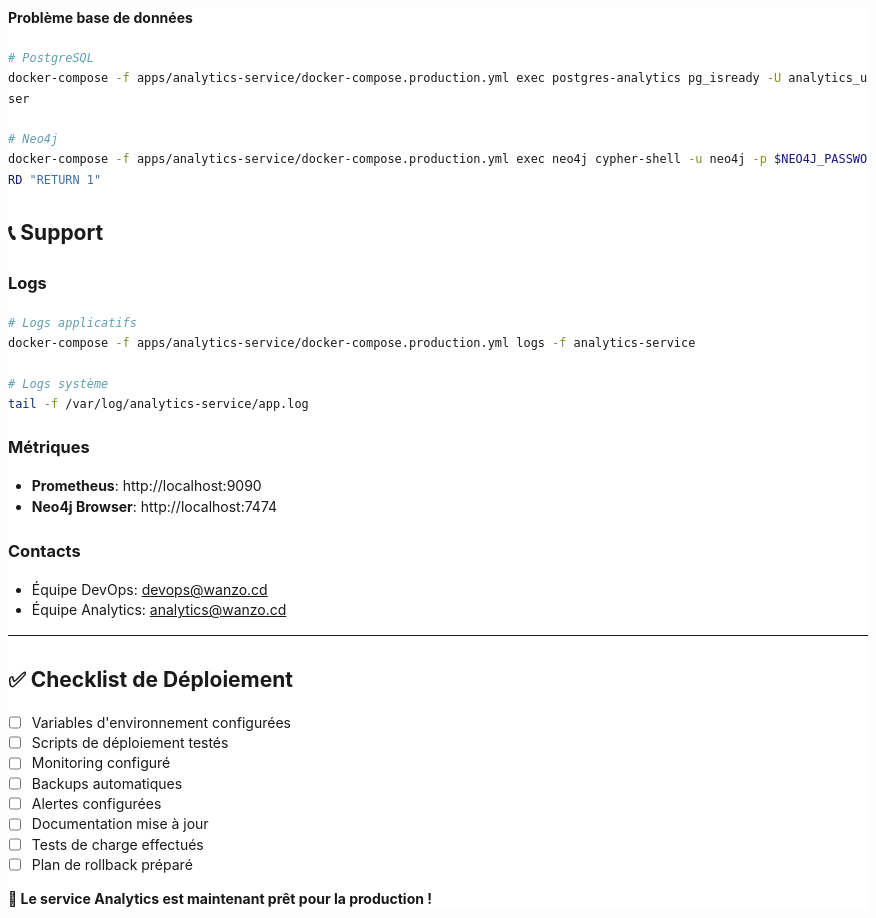 #### Problème base de données
```bash
# PostgreSQL
docker-compose -f apps/analytics-service/docker-compose.production.yml exec postgres-analytics pg_isready -U analytics_user

# Neo4j
docker-compose -f apps/analytics-service/docker-compose.production.yml exec neo4j cypher-shell -u neo4j -p $NEO4J_PASSWORD "RETURN 1"
```

## 📞 Support

### Logs
```bash
# Logs applicatifs
docker-compose -f apps/analytics-service/docker-compose.production.yml logs -f analytics-service

# Logs système
tail -f /var/log/analytics-service/app.log
```

### Métriques
- **Prometheus**: http://localhost:9090
- **Neo4j Browser**: http://localhost:7474

### Contacts
- Équipe DevOps: devops@wanzo.cd
- Équipe Analytics: analytics@wanzo.cd

---

## ✅ Checklist de Déploiement

- [ ] Variables d'environnement configurées
- [ ] Scripts de déploiement testés
- [ ] Monitoring configuré
- [ ] Backups automatiques
- [ ] Alertes configurées
- [ ] Documentation mise à jour
- [ ] Tests de charge effectués
- [ ] Plan de rollback préparé

**🎉 Le service Analytics est maintenant prêt pour la production !**

